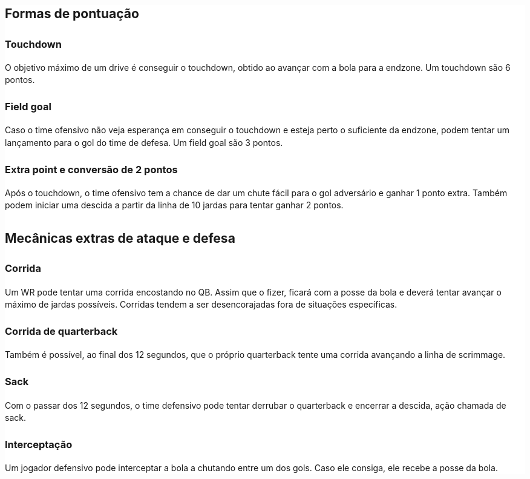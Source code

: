 ## Formas de pontuação
### Touchdown

O objetivo máximo de um drive é conseguir o touchdown, obtido ao avançar com a bola para a endzone. Um touchdown são 6 pontos.

<div class="embed-container"><iframe class="tactic-video" src="https://www.youtube.com/embed/8fRstWwTVTY?controls=0&rel=0" frameborder="0"></iframe></div>

### Field goal
Caso o time ofensivo não veja esperança em conseguir o touchdown e esteja perto o suficiente da endzone, podem tentar um lançamento para o gol do time de defesa. Um field goal são 3 pontos.

<div class="embed-container"><iframe class="tactic-video" src="https://www.youtube.com/embed/NHHfxAOmQ4A?controls=0&rel=0" frameborder="0"></iframe></div>

### Extra point e conversão de 2 pontos
Após o touchdown, o time ofensivo tem a chance de dar um chute fácil para o gol adversário e ganhar 1 ponto extra. Também podem iniciar uma descida a partir da linha de 10 jardas para tentar ganhar 2 pontos.

<div class="embed-container"><iframe class="tactic-video" src="https://www.youtube.com/embed/RA1kf0sHCCw?controls=0&rel=0" frameborder="0"></iframe></div>

## Mecânicas extras de ataque e defesa
### Corrida
Um WR pode tentar uma corrida encostando no QB. Assim que o fizer, ficará com a posse da bola e deverá tentar avançar o máximo de jardas possíveis. Corridas tendem a ser desencorajadas fora de situações específicas.

<div class="embed-container"><iframe class="tactic-video" src="https://www.youtube.com/embed/m4pwLcLALxE?controls=0&rel=0" frameborder="0"></iframe></div>

### Corrida de quarterback
Também é possível, ao final dos 12 segundos, que o próprio quarterback tente uma corrida avançando a linha de scrimmage.

<div class="embed-container"><iframe class="tactic-video" src="https://www.youtube.com/embed/REdIJ5ASK-s?controls=0&rel=0" frameborder="0"></iframe></div>

### Sack
Com o passar dos 12 segundos, o time defensivo pode tentar derrubar o quarterback e encerrar a descida, ação chamada de sack.
### Interceptação
Um jogador defensivo pode interceptar a bola a chutando entre um dos gols. Caso ele consiga, ele recebe a posse da bola.

<div class="embed-container"><iframe class="tactic-video" src="https://www.youtube.com/embed/WDBuiH0FgQ4?controls=0&rel=0" frameborder="0"></iframe></div>
